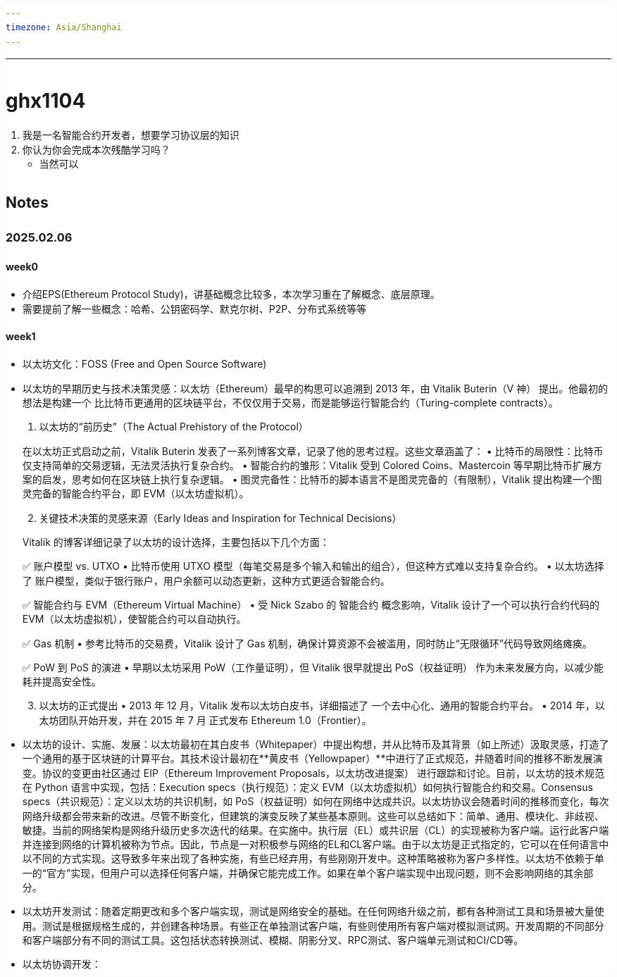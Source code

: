 ```yaml
---
timezone: Asia/Shanghai
---
```



---

# ghx1104

1. 我是一名智能合约开发者，想要学习协议层的知识
2. 你认为你会完成本次残酷学习吗？
   * 当然可以

## Notes



### 2025.02.06

#### week0
* 介绍EPS(Ethereum Protocol Study)，讲基础概念比较多，本次学习重在了解概念、底层原理。
* 需要提前了解一些概念：哈希、公钥密码学、默克尔树、P2P、分布式系统等等

#### week1
* 以太坊文化：FOSS (Free and Open Source Software)
* 以太坊的早期历史与技术决策灵感：以太坊（Ethereum）最早的构思可以追溯到 2013 年，由 Vitalik Buterin（V 神） 提出。他最初的想法是构建一个 比比特币更通用的区块链平台，不仅仅用于交易，而是能够运行智能合约（Turing-complete contracts）。
  1. 以太坊的“前历史”（The Actual Prehistory of the Protocol）

  在以太坊正式启动之前，Vitalik Buterin 发表了一系列博客文章，记录了他的思考过程。这些文章涵盖了：
	  •	比特币的局限性：比特币仅支持简单的交易逻辑，无法灵活执行复杂合约。
	  • 智能合约的雏形：Vitalik 受到 Colored Coins、Mastercoin 等早期比特币扩展方案的启发，思考如何在区块链上执行复杂逻辑。
	  •	图灵完备性：比特币的脚本语言不是图灵完备的（有限制），Vitalik 提出构建一个图灵完备的智能合约平台，即 EVM（以太坊虚拟机）。

  2. 关键技术决策的灵感来源（Early Ideas and Inspiration for Technical Decisions）

  Vitalik 的博客详细记录了以太坊的设计选择，主要包括以下几个方面：

  ✅ 账户模型 vs. UTXO
	  •	比特币使用 UTXO 模型（每笔交易是多个输入和输出的组合），但这种方式难以支持复杂合约。
	  •	以太坊选择了 账户模型，类似于银行账户，用户余额可以动态更新，这种方式更适合智能合约。

  ✅ 智能合约与 EVM（Ethereum Virtual Machine）
	  •	受 Nick Szabo 的 智能合约 概念影响，Vitalik 设计了一个可以执行合约代码的 EVM（以太坊虚拟机），使智能合约可以自动执行。

  ✅ Gas 机制
	  •	参考比特币的交易费，Vitalik 设计了 Gas 机制，确保计算资源不会被滥用，同时防止“无限循环”代码导致网络瘫痪。

  ✅ PoW 到 PoS 的演进
	  •	早期以太坊采用 PoW（工作量证明），但 Vitalik 很早就提出 PoS（权益证明） 作为未来发展方向，以减少能耗并提高安全性。

  3. 以太坊的正式提出
	  •	2013 年 12 月，Vitalik 发布以太坊白皮书，详细描述了 一个去中心化、通用的智能合约平台。
	  •	2014 年，以太坊团队开始开发，并在 2015 年 7 月 正式发布 Ethereum 1.0（Frontier）。
* 以太坊的设计、实施、发展：以太坊最初在其白皮书（Whitepaper）中提出构想，并从比特币及其背景（如上所述）汲取灵感，打造了一个通用的基于区块链的计算平台。其技术设计最初在**黄皮书（Yellowpaper）**中进行了正式规范，并随着时间的推移不断发展演变。协议的变更由社区通过 EIP（Ethereum Improvement Proposals，以太坊改进提案） 进行跟踪和讨论。目前，以太坊的技术规范在 Python 语言中实现，包括：Execution specs（执行规范）：定义 EVM（以太坊虚拟机）如何执行智能合约和交易。Consensus specs（共识规范）：定义以太坊的共识机制，如 PoS（权益证明）如何在网络中达成共识。以太坊协议会随着时间的推移而变化，每次网络升级都会带来新的改进。尽管不断变化，但建筑的演变反映了某些基本原则。这些可以总结如下：简单、通用、模块化、非歧视、敏捷。当前的网络架构是网络升级历史多次迭代的结果。在实施中。执行层（EL）或共识层（CL）的实现被称为客户端。运行此客户端并连接到网络的计算机被称为节点。因此，节点是一对积极参与网络的EL和CL客户端。由于以太坊是正式指定的，它可以在任何语言中以不同的方式实现。这导致多年来出现了各种实施，有些已经弃用，有些刚刚开发中。这种策略被称为客户多样性。以太坊不依赖于单一的“官方”实现，但用户可以选择任何客户端，并确保它能完成工作。如果在单个客户端实现中出现问题，则不会影响网络的其余部分。
* 以太坊开发测试：随着定期更改和多个客户端实现，测试是网络安全的基础。在任何网络升级之前，都有各种测试工具和场景被大量使用。测试是根据规格生成的，并创建各种场景。有些正在单独测试客户端，有些则使用所有客户端对模拟测试网。开发周期的不同部分和客户端部分有不同的测试工具。这包括状态转换测试、模糊、阴影分叉、RPC测试、客户端单元测试和CI/CD等。
* 以太坊协调开发：